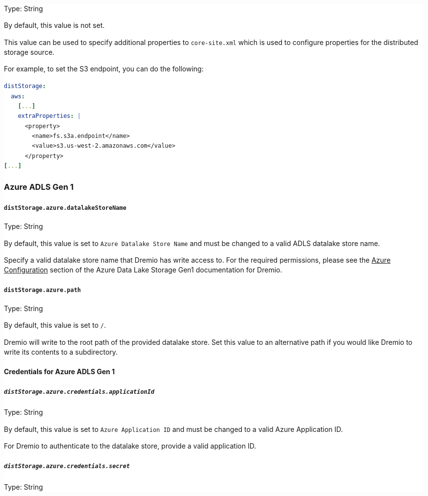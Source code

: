 Type: String

By default, this value is not set.

This value can be used to specify additional properties to `core-site.xml` which is used to configure properties for the distributed storage source.

For example, to set the S3 endpoint, you can do the following:

```yaml
distStorage:
  aws:
    [...]
    extraProperties: |
      <property>
        <name>fs.s3a.endpoint</name>
        <value>s3.us-west-2.amazonaws.com</value>
      </property>
[...]
```

### Azure ADLS Gen 1

#### `distStorage.azure.datalakeStoreName`

Type: String

By default, this value is set to `Azure Datalake Store Name` and must be changed to a valid ADLS datalake store name.

Specify a valid datalake store name that Dremio has write access to. For the required permissions, please see the [Azure Configuration](http://docs.dremio.com/data-sources/azure-data-lake-store.html#azure-configuration) section of the Azure Data Lake Storage Gen1 documentation for Dremio.

#### `distStorage.azure.path`

Type: String

By default, this value is set to `/`.

Dremio will write to the root path of the provided datalake store. Set this value to an alternative path if you would like Dremio to write its contents to a subdirectory.

#### Credentials for Azure ADLS Gen 1

##### `distStorage.azure.credentials.applicationId`

Type: String

By default, this value is set to `Azure Application ID` and must be changed to a valid Azure Application ID.

For Dremio to authenticate to the datalake store, provide a valid application ID.

##### `distStorage.azure.credentials.secret`

Type: String
